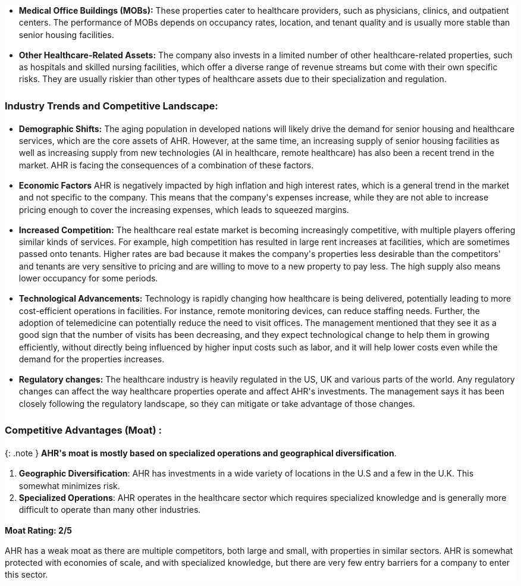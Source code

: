 *   **Medical Office Buildings (MOBs):** These properties cater to healthcare providers, such as physicians, clinics, and outpatient centers. The performance of MOBs depends on occupancy rates, location, and tenant quality and is usually more stable than senior housing facilities.

*   **Other Healthcare-Related Assets:** The company also invests in a limited number of other healthcare-related properties, such as hospitals and skilled nursing facilities, which offer a diverse range of revenue streams but come with their own specific risks. They are usually riskier than other types of healthcare assets due to their specialization and regulation.
 
### Industry Trends and Competitive Landscape:

*   **Demographic Shifts:** The aging population in developed nations will likely drive the demand for senior housing and healthcare services, which are the core assets of AHR. However, at the same time, an increasing supply of senior housing facilities as well as increasing supply from new technologies (AI in healthcare, remote healthcare) has also been a recent trend in the market. AHR is facing the consequences of a combination of these factors.

*  **Economic Factors** AHR is negatively impacted by high inflation and high interest rates, which is a general trend in the market and not specific to the company. This means that the company's expenses increase, while they are not able to increase pricing enough to cover the increasing expenses, which leads to squeezed margins.

*  **Increased Competition:** The healthcare real estate market is becoming increasingly competitive, with multiple players offering similar kinds of services. For example, high competition has resulted in large rent increases at facilities, which are sometimes passed onto tenants. Higher rates are bad because it makes the company's properties less desirable than the competitors' and tenants are very sensitive to pricing and are willing to move to a new property to pay less. The high supply also means lower occupancy for some periods.

*   **Technological Advancements:** Technology is rapidly changing how healthcare is being delivered, potentially leading to more cost-efficient operations in facilities. For instance, remote monitoring devices, can reduce staffing needs. Further, the adoption of telemedicine can potentially reduce the need to visit offices. The management mentioned that they see it as a good sign that the number of visits has been decreasing, and they expect technological change to help them in growing efficiently, without directly being influenced by higher input costs such as labor, and it will help lower costs even while the demand for the properties increases.

*   **Regulatory changes:** The healthcare industry is heavily regulated in the US, UK and various parts of the world. Any regulatory changes can affect the way healthcare properties operate and affect AHR's investments. The management says it has been closely following the regulatory landscape, so they can mitigate or take advantage of those changes.

### Competitive Advantages (Moat) :

{: .note }
**AHR's moat is mostly based on specialized operations and geographical diversification**.

1.  **Geographic Diversification**: AHR has investments in a wide variety of locations in the U.S and a few in the U.K. This somewhat minimizes risk. 
2.  **Specialized Operations**: AHR operates in the healthcare sector which requires specialized knowledge and is generally more difficult to operate than many other industries.

**Moat Rating: 2/5**

AHR has a weak moat as there are multiple competitors, both large and small, with properties in similar sectors. AHR is somewhat protected with economies of scale, and with specialized knowledge, but there are very few entry barriers for a company to enter this sector.
